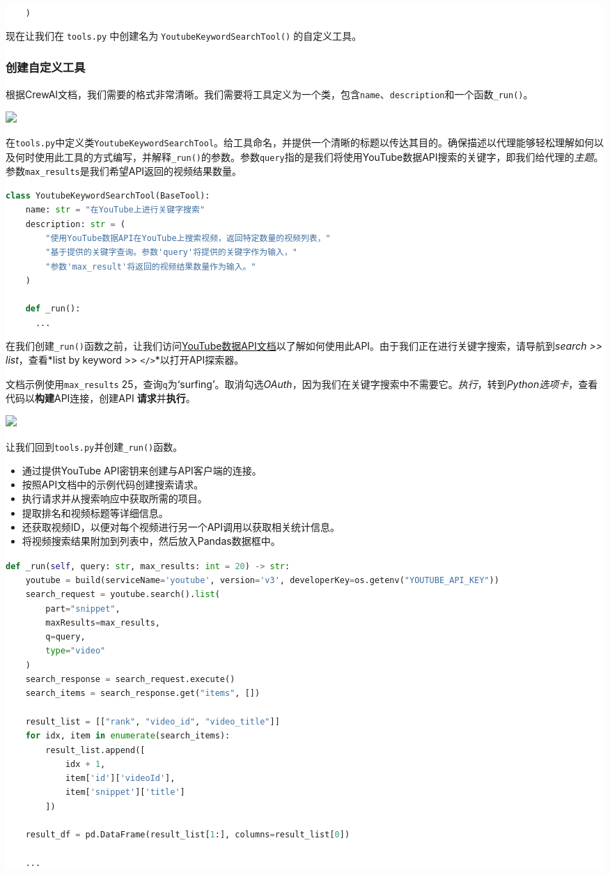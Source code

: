 ```python
    )
```
现在让我们在 `tools.py` 中创建名为 `YoutubeKeywordSearchTool()` 的自定义工具。

### 创建自定义工具

根据CrewAI文档，我们需要的格式非常清晰。我们需要将工具定义为一个类，包含`name`、`description`和一个函数`_run()`。

![](https://wsrv.nl/?url=https://cdn-images-1.readmedium.com/v2/resize:fit:800/1*oFb2o7K9hMQshZtgPfG4Jw.png)

在`tools.py`中定义类`YoutubeKeywordSearchTool`。给工具命名，并提供一个清晰的标题以传达其目的。确保描述以代理能够轻松理解如何以及何时使用此工具的方式编写，并解释`_run()`的参数。参数`query`指的是我们将使用YouTube数据API搜索的关键字，即我们给代理的*主题*。参数`max_results`是我们希望API返回的视频结果数量。

```python
class YoutubeKeywordSearchTool(BaseTool):
    name: str = "在YouTube上进行关键字搜索"
    description: str = (
        "使用YouTube数据API在YouTube上搜索视频，返回特定数量的视频列表，"
        "基于提供的关键字查询。参数'query'将提供的关键字作为输入，"
        "参数'max_result'将返回的视频结果数量作为输入。"
    )

    def _run():
      ...
```
在我们创建`_run()`函数之前，让我们访问[YouTube数据API文档](https://developers.google.com/youtube/v3/docs)以了解如何使用此API。由于我们正在进行关键字搜索，请导航到*search \>\> list*，查看*list by keyword \>\> `</>`*以打开API探索器。

文档示例使用`max_results` 25，查询`q`为‘surfing’。取消勾选*OAuth*，因为我们在关键字搜索中不需要它。*执行*，转到*Python选项卡*，查看代码以**构建**API连接，创建API **请求**并**执行**。

![](https://wsrv.nl/?url=https://cdn-images-1.readmedium.com/v2/resize:fit:800/1*o-VI7h6kFpfDvfKV9UewRg.png)

让我们回到`tools.py`并创建`_run()`函数。

* 通过提供YouTube API密钥来创建与API客户端的连接。
* 按照API文档中的示例代码创建搜索请求。
* 执行请求并从搜索响应中获取所需的项目。
* 提取排名和视频标题等详细信息。
* 还获取视频ID，以便对每个视频进行另一个API调用以获取相关统计信息。
* 将视频搜索结果附加到列表中，然后放入Pandas数据框中。

```python
def _run(self, query: str, max_results: int = 20) -> str:
    youtube = build(serviceName='youtube', version='v3', developerKey=os.getenv("YOUTUBE_API_KEY"))
    search_request = youtube.search().list(
        part="snippet",
        maxResults=max_results,
        q=query,
        type="video"
    )
    search_response = search_request.execute()
    search_items = search_response.get("items", [])

    result_list = [["rank", "video_id", "video_title"]]
    for idx, item in enumerate(search_items):
        result_list.append([
            idx + 1,
            item['id']['videoId'],
            item['snippet']['title']
        ])

    result_df = pd.DataFrame(result_list[1:], columns=result_list[0])

    ...
```